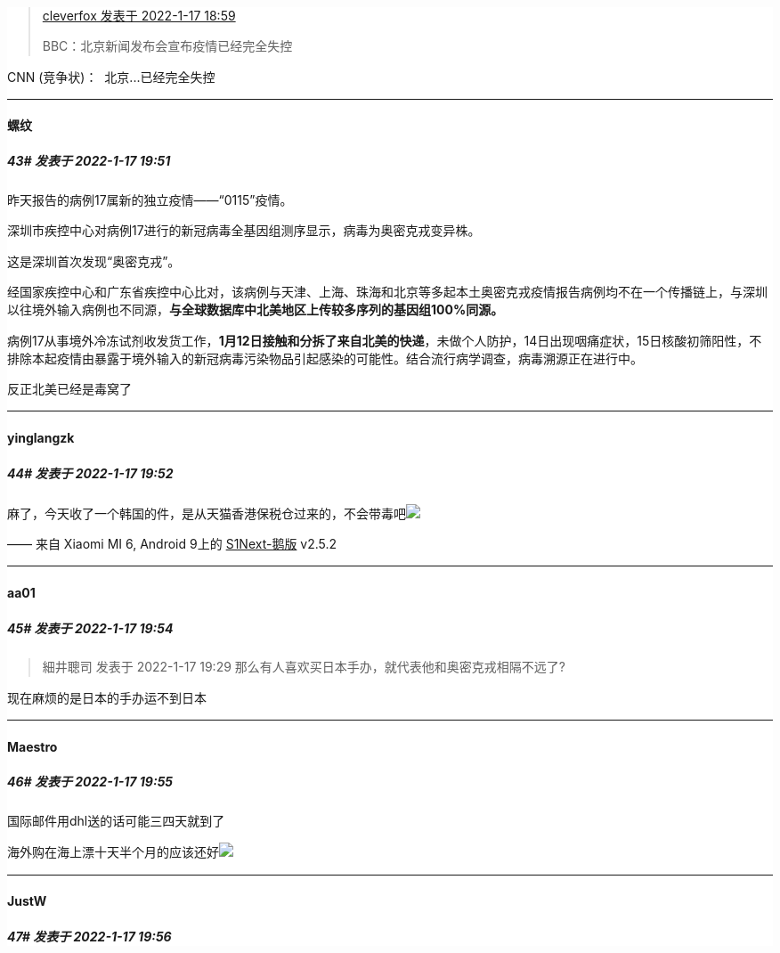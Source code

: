 <blockquote><a href="httphttps://bbs.saraba1st.com/2b/forum.php?mod=redirect&amp;goto=findpost&amp;pid=54327324&amp;ptid=2047860" target="_blank">cleverfox 发表于 2022-1-17 18:59</a>

BBC：北京新闻发布会宣布疫情已经完全失控</blockquote>
CNN (竞争状)：  北京...已经完全失控

*****

####  螺纹  
##### 43#       发表于 2022-1-17 19:51

昨天报告的病例17属新的独立疫情——“0115”疫情。

深圳市疾控中心对病例17进行的新冠病毒全基因组测序显示，病毒为奥密克戎变异株。

这是深圳首次发现“奥密克戎”。

经国家疾控中心和广东省疾控中心比对，该病例与天津、上海、珠海和北京等多起本土奥密克戎疫情报告病例均不在一个传播链上，与深圳以往境外输入病例也不同源，<strong>与全球数据库中北美地区上传较多序列的基因组100%同源。</strong>

病例17从事境外冷冻试剂收发货工作，<strong>1月12日接触和分拆了来自北美的快递</strong>，未做个人防护，14日出现咽痛症状，15日核酸初筛阳性，不排除本起疫情由暴露于境外输入的新冠病毒污染物品引起感染的可能性。结合流行病学调查，病毒溯源正在进行中。

反正北美已经是毒窝了

*****

####  yinglangzk  
##### 44#       发表于 2022-1-17 19:52

麻了，今天收了一个韩国的件，是从天猫香港保税仓过来的，不会带毒吧<img src="https://static.saraba1st.com/image/smiley/face2017/009.gif" referrerpolicy="no-referrer">

—— 来自 Xiaomi MI 6, Android 9上的 [S1Next-鹅版](https://github.com/ykrank/S1-Next/releases) v2.5.2

*****

####  aa01  
##### 45#       发表于 2022-1-17 19:54

<blockquote>細井聰司 发表于 2022-1-17 19:29
那么有人喜欢买日本手办，就代表他和奥密克戎相隔不远了?</blockquote>
现在麻烦的是日本的手办运不到日本

*****

####  Maestro  
##### 46#       发表于 2022-1-17 19:55

国际邮件用dhl送的话可能三四天就到了

海外购在海上漂十天半个月的应该还好<img src="https://static.saraba1st.com/image/smiley/face2017/255.png" referrerpolicy="no-referrer">

*****

####  JustW  
##### 47#       发表于 2022-1-17 19:56
